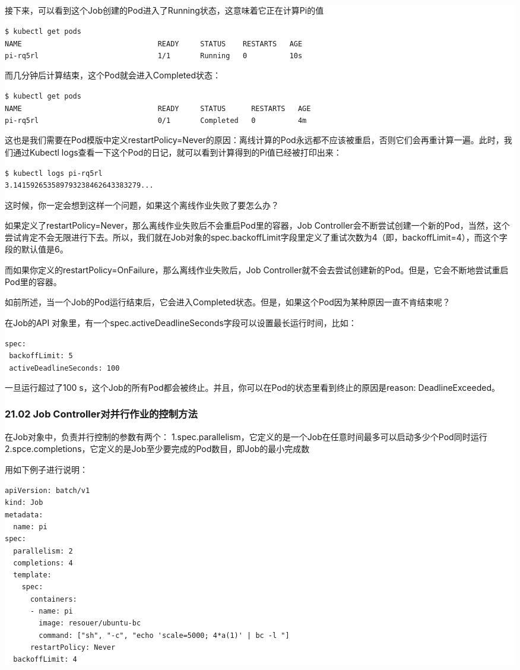 接下来，可以看到这个Job创建的Pod进入了Running状态，这意味着它正在计算Pi的值

```
$ kubectl get pods
NAME                                READY     STATUS    RESTARTS   AGE
pi-rq5rl                            1/1       Running   0          10s

```

而几分钟后计算结束，这个Pod就会进入Completed状态：

```
$ kubectl get pods
NAME                                READY     STATUS      RESTARTS   AGE
pi-rq5rl                            0/1       Completed   0          4m
```

这也是我们需要在Pod模版中定义restartPolicy=Never的原因：离线计算的Pod永远都不应该被重启，否则它们会再重计算一遍。此时，我们通过Kubectl logs查看一下这个Pod的日记，就可以看到计算得到的Pi值已经被打印出来：

```
$ kubectl logs pi-rq5rl
3.141592653589793238462643383279...
```

这时候，你一定会想到这样一个问题，如果这个离线作业失败了要怎么办？

如果定义了restartPolicy=Never，那么离线作业失败后不会重启Pod里的容器，Job Controller会不断尝试创建一个新的Pod，当然，这个尝试肯定不会无限进行下去。所以，我们就在Job对象的spec.backoffLimit字段里定义了重试次数为4（即，backoffLimit=4），而这个字段的默认值是6。

而如果你定义的restartPolicy=OnFailure，那么离线作业失败后，Job Controller就不会去尝试创建新的Pod。但是，它会不断地尝试重启Pod里的容器。

如前所述，当一个Job的Pod运行结束后，它会进入Completed状态。但是，如果这个Pod因为某种原因一直不肯结束呢？

在Job的API 对象里，有一个spec.activeDeadlineSeconds字段可以设置最长运行时间，比如：

```
spec:
 backoffLimit: 5
 activeDeadlineSeconds: 100
```

一旦运行超过了100 s，这个Job的所有Pod都会被终止。并且，你可以在Pod的状态里看到终止的原因是reason: DeadlineExceeded。

### 21.02 Job Controller对并行作业的控制方法

在Job对象中，负责并行控制的参数有两个：
1.spec.parallelism，它定义的是一个Job在任意时间最多可以启动多少个Pod同时运行
2.spce.completions，它定义的是Job至少要完成的Pod数目，即Job的最小完成数

用如下例子进行说明：

```
apiVersion: batch/v1
kind: Job
metadata:
  name: pi
spec:
  parallelism: 2
  completions: 4
  template:
    spec:
      containers:
      - name: pi
        image: resouer/ubuntu-bc
        command: ["sh", "-c", "echo 'scale=5000; 4*a(1)' | bc -l "]
      restartPolicy: Never
  backoffLimit: 4
```
